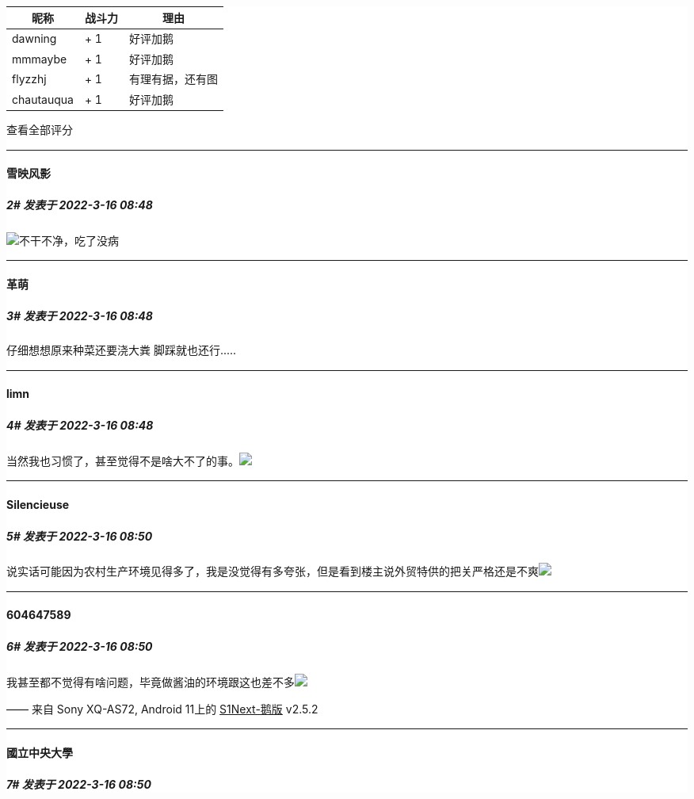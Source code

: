 |昵称|战斗力|理由|
|----|---|---|
| dawning| + 1|好评加鹅|
| mmmaybe| + 1|好评加鹅|
| flyzzhj| + 1|有理有据，还有图|
| chautauqua| + 1|好评加鹅|

查看全部评分

*****

####  雪映风影  
##### 2#       发表于 2022-3-16 08:48

<img src="https://static.saraba1st.com/image/smiley/face2017/125.png" referrerpolicy="no-referrer">不干不净，吃了没病

*****

####  革萌  
##### 3#       发表于 2022-3-16 08:48

仔细想想原来种菜还要浇大粪 脚踩就也还行.....

*****

####  limn  
##### 4#       发表于 2022-3-16 08:48

当然我也习惯了，甚至觉得不是啥大不了的事。<img src="https://static.saraba1st.com/image/smiley/face2017/050.png" referrerpolicy="no-referrer">

*****

####  Silencieuse  
##### 5#       发表于 2022-3-16 08:50

说实话可能因为农村生产环境见得多了，我是没觉得有多夸张，但是看到楼主说外贸特供的把关严格还是不爽<img src="https://static.saraba1st.com/image/smiley/face2017/163.png" referrerpolicy="no-referrer">

*****

####  604647589  
##### 6#       发表于 2022-3-16 08:50

我甚至都不觉得有啥问题，毕竟做酱油的环境跟这也差不多<img src="https://static.saraba1st.com/image/smiley/face2017/002.png" referrerpolicy="no-referrer">

—— 来自 Sony XQ-AS72, Android 11上的 [S1Next-鹅版](https://github.com/ykrank/S1-Next/releases) v2.5.2

*****

####  國立中央大學  
##### 7#       发表于 2022-3-16 08:50
